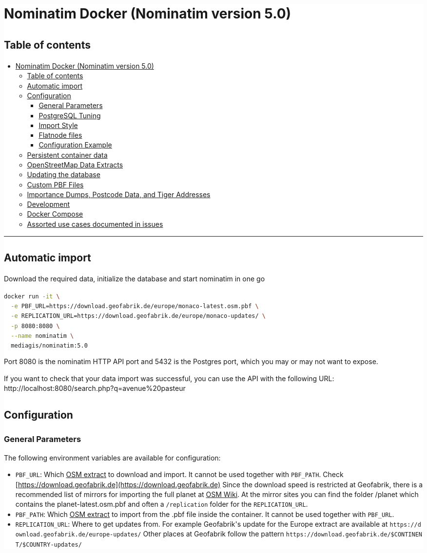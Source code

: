 # Nominatim Docker (Nominatim version 5.0)

## Table of contents

- [Nominatim Docker (Nominatim version 5.0)](#nominatim-docker-nominatim-version-50)
  - [Table of contents](#table-of-contents)
  - [Automatic import](#automatic-import)
  - [Configuration](#configuration)
    - [General Parameters](#general-parameters)
    - [PostgreSQL Tuning](#postgresql-tuning)
    - [Import Style](#import-style)
    - [Flatnode files](#flatnode-files)
    - [Configuration Example](#configuration-example)
  - [Persistent container data](#persistent-container-data)
  - [OpenStreetMap Data Extracts](#openstreetmap-data-extracts)
  - [Updating the database](#updating-the-database)
  - [Custom PBF Files](#custom-pbf-files)
  - [Importance Dumps, Postcode Data, and Tiger Addresses](#importance-dumps-postcode-data-and-tiger-addresses)
  - [Development](#development)
  - [Docker Compose](#docker-compose)
  - [Assorted use cases documented in issues](#assorted-use-cases-documented-in-issues)

---

## Automatic import

Download the required data, initialize the database and start nominatim in one go

```sh
docker run -it \
  -e PBF_URL=https://download.geofabrik.de/europe/monaco-latest.osm.pbf \
  -e REPLICATION_URL=https://download.geofabrik.de/europe/monaco-updates/ \
  -p 8080:8080 \
  --name nominatim \
  mediagis/nominatim:5.0
```

Port 8080 is the nominatim HTTP API port and 5432 is the Postgres port, which you may or may not want to expose.

If you want to check that your data import was successful, you can use the API with the following URL: http://localhost:8080/search.php?q=avenue%20pasteur

## Configuration

### General Parameters

The following environment variables are available for configuration:

- `PBF_URL`: Which [OSM extract](#openstreetmap-data-extracts) to download and import. It cannot be used together with `PBF_PATH`.
  Check [https://download.geofabrik.de](https://download.geofabrik.de) 
  Since the download speed is restricted at Geofabrik, there is a recommended list of mirrors for importing the full planet at [OSM Wiki](https://wiki.openstreetmap.org/wiki/Planet.osm#Planet.osm_mirrors).
  At the mirror sites you can find the folder /planet which contains the planet-latest.osm.pbf
  and often a `/replication` folder for the `REPLICATION_URL`.
- `PBF_PATH`: Which [OSM extract](#openstreetmap-data-extracts) to import from the .pbf file inside the container. It cannot be used together with `PBF_URL`.
- `REPLICATION_URL`: Where to get updates from. For example Geofabrik's update for the Europe extract are available at `https://download.geofabrik.de/europe-updates/`
Other places at Geofabrik follow the pattern `https://download.geofabrik.de/$CONTINENT/$COUNTRY-updates/`
